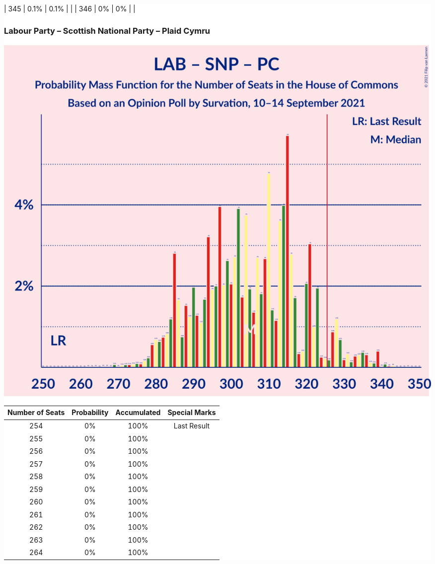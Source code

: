 | 345 | 0.1% | 0.1% |  |
| 346 | 0% | 0% |  |

### Labour Party – Scottish National Party – Plaid Cymru

![Graph with seats probability mass function not yet produced](2021-09-14-Survation-coalitions-seats-pmf-lab–snp–pc.png "Seats Probability Mass Function")

| Number of Seats | Probability | Accumulated | Special Marks |
|:---------------:|:-----------:|:-----------:|:-------------:|
| 254 | 0% | 100% | Last Result |
| 255 | 0% | 100% |  |
| 256 | 0% | 100% |  |
| 257 | 0% | 100% |  |
| 258 | 0% | 100% |  |
| 259 | 0% | 100% |  |
| 260 | 0% | 100% |  |
| 261 | 0% | 100% |  |
| 262 | 0% | 100% |  |
| 263 | 0% | 100% |  |
| 264 | 0% | 100% |  |